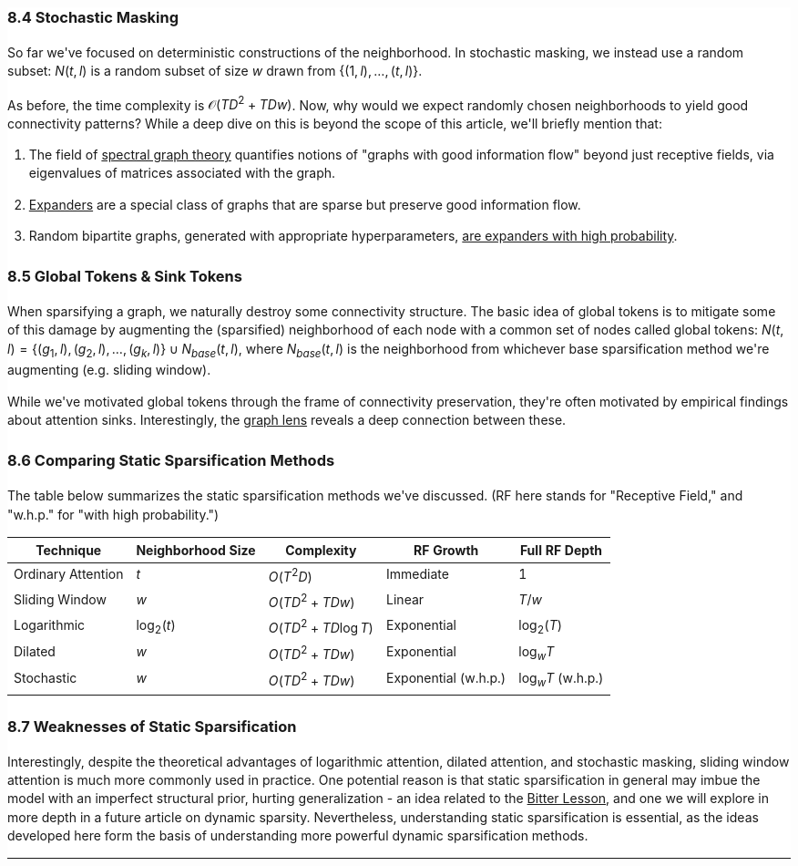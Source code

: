 ### 8.4 Stochastic Masking
So far we've focused on deterministic constructions of the neighborhood. In stochastic masking, we
instead use a random subset:
$N(t, l)$ is a random subset of size $w$ drawn from $\{ (1, l), \ldots, (t, l) \}$.

As before, the time complexity is $\mathcal{O}(TD^2 + TDw)$. Now, why would we expect randomly chosen
neighborhoods to yield good connectivity patterns? While a deep dive on this is beyond the scope of
this article, we'll briefly mention that:

1. The field of [spectral graph theory](https://web.stanford.edu/class/cs168/l/l11.pdf) quantifies
notions of "graphs with good information flow" beyond just receptive fields, via eigenvalues of
matrices associated with the graph.

2. [Expanders](https://terrytao.wordpress.com/2011/12/02/245b-notes-1-basic-theory-of-expander-graphs/)
are a special class of graphs that are sparse but preserve good information flow.

3. Random bipartite graphs, generated with appropriate hyperparameters, [are expanders with high
probability](https://theory.epfl.ch/courses/topicstcs/Lecture3.pdf).

### 8.5 Global Tokens & Sink Tokens
When sparsifying a graph, we naturally destroy some connectivity structure. The basic idea of
global tokens is to mitigate some of this damage by augmenting the (sparsified) neighborhood of
each node with a common set of nodes called global tokens:
$N(t, l) = \{ (g_1, l), (g_2, l), \ldots, (g_k, l) \} \cup N_{base}(t, l)$,
where $N_{base}(t, l)$ is the neighborhood from whichever base sparsification 
method we're augmenting (e.g. sliding window).

While we've motivated global tokens through the frame of connectivity preservation, they're often
motivated by empirical findings about <span class="term">attention sinks</span>. Interestingly, the
[graph lens](https://publish.obsidian.md/the-tensor-throne/Transformers+as+GNNs/Attention+sinks+from+the+graph+perspective) reveals a deep connection between these.

### 8.6 Comparing Static Sparsification Methods
The table below summarizes the static sparsification methods we've discussed. (RF here stands for
"Receptive Field," and "w.h.p." for "with high probability.")

| Technique | Neighborhood Size | Complexity | RF Growth | Full RF Depth |
|-----------|------------------|------------|-----------|---------------|
| Ordinary Attention | $t$ | $O(T^2D)$ | Immediate | 1 |
| Sliding Window | $w$ | $O(TD^2 + TDw)$ | Linear | $T/w$ |
| Logarithmic | $\log_{2}(t)$ | $O(TD^2 + TD \log T)$ | Exponential | $\log_{2}(T)$ |
| Dilated | $w$ | $O(TD^2 + TDw)$ | Exponential | $\log_{w}T$ |
| Stochastic | $w$ | $O(TD^2 + TDw)$ | Exponential (w.h.p.) | $\log_{w}T$ (w.h.p.) |

### 8.7 Weaknesses of Static Sparsification
Interestingly, despite the theoretical advantages of logarithmic attention, dilated attention, and
stochastic masking, sliding window attention is much more commonly used in practice. One potential
reason is that static sparsification in general may imbue the model with an imperfect
structural prior, hurting generalization - an idea related to the [Bitter Lesson](http://www.incompleteideas.net/IncIdeas/BitterLesson.html), and one we will explore in 
more depth in a future article on dynamic sparsity. Nevertheless, understanding static sparsification
is essential, as the ideas developed here form the basis of understanding more powerful dynamic
sparsification methods.

---